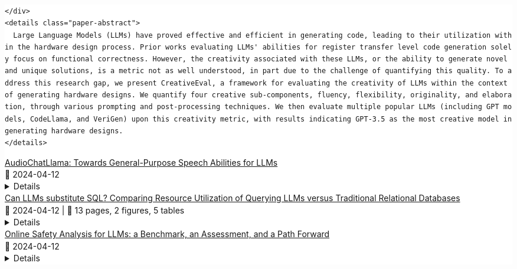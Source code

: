     </div>
    <details class="paper-abstract">
      Large Language Models (LLMs) have proved effective and efficient in generating code, leading to their utilization within the hardware design process. Prior works evaluating LLMs' abilities for register transfer level code generation solely focus on functional correctness. However, the creativity associated with these LLMs, or the ability to generate novel and unique solutions, is a metric not as well understood, in part due to the challenge of quantifying this quality. To address this research gap, we present CreativeEval, a framework for evaluating the creativity of LLMs within the context of generating hardware designs. We quantify four creative sub-components, fluency, flexibility, originality, and elaboration, through various prompting and post-processing techniques. We then evaluate multiple popular LLMs (including GPT models, CodeLlama, and VeriGen) upon this creativity metric, with results indicating GPT-3.5 as the most creative model in generating hardware designs.
    </details>
</div>
<div class="paper-card">
    <div class="paper-title"><a href="http://arxiv.org/abs/2311.06753v2">AudioChatLlama: Towards General-Purpose Speech Abilities for LLMs</a></div>
    <div class="paper-meta">
      📅 2024-04-12
    </div>
    <details class="paper-abstract">
      In this work, we extend the instruction-tuned Llama-2 model with end-to-end general-purpose speech processing and reasoning abilities while maintaining the wide range of original LLM capabilities, without using any carefully curated paired data. The resulting end-to-end model, named AudioChatLlama, can utilize audio prompts as a replacement for text and sustain a conversation. Such a model also has extended cross-modal capabilities such as being able to perform spoken question answering (QA), speech translation, and audio summarization amongst many other closed and open-domain tasks. This is unlike prior approaches in speech, in which LLMs are extended to handle audio for a limited number of pre-designated tasks. On both synthesized and recorded speech QA test sets, evaluations show that our end-to-end approach is on par with or outperforms cascaded systems (speech recognizer + LLM) in terms of modeling the response to a prompt. Furthermore, unlike cascades, our approach can interchange text and audio modalities and intrinsically utilize prior context in a conversation to provide better results.
    </details>
</div>
<div class="paper-card">
    <div class="paper-title"><a href="http://arxiv.org/abs/2404.08727v1">Can LLMs substitute SQL? Comparing Resource Utilization of Querying LLMs versus Traditional Relational Databases</a></div>
    <div class="paper-meta">
      📅 2024-04-12
      | 💬 13 pages, 2 figures, 5 tables
    </div>
    <details class="paper-abstract">
      Large Language Models (LLMs) can automate or substitute different types of tasks in the software engineering process. This study evaluates the resource utilization and accuracy of LLM in interpreting and executing natural language queries against traditional SQL within relational database management systems. We empirically examine the resource utilization and accuracy of nine LLMs varying from 7 to 34 Billion parameters, including Llama2 7B, Llama2 13B, Mistral, Mixtral, Optimus-7B, SUS-chat-34B, platypus-yi-34b, NeuralHermes-2.5-Mistral-7B and Starling-LM-7B-alpha, using a small transaction dataset. Our findings indicate that using LLMs for database queries incurs significant energy overhead (even small and quantized models), making it an environmentally unfriendly approach. Therefore, we advise against replacing relational databases with LLMs due to their substantial resource utilization.
    </details>
</div>
<div class="paper-card">
    <div class="paper-title"><a href="http://arxiv.org/abs/2404.08517v1">Online Safety Analysis for LLMs: a Benchmark, an Assessment, and a Path Forward</a></div>
    <div class="paper-meta">
      📅 2024-04-12
    </div>
    <details class="paper-abstract">